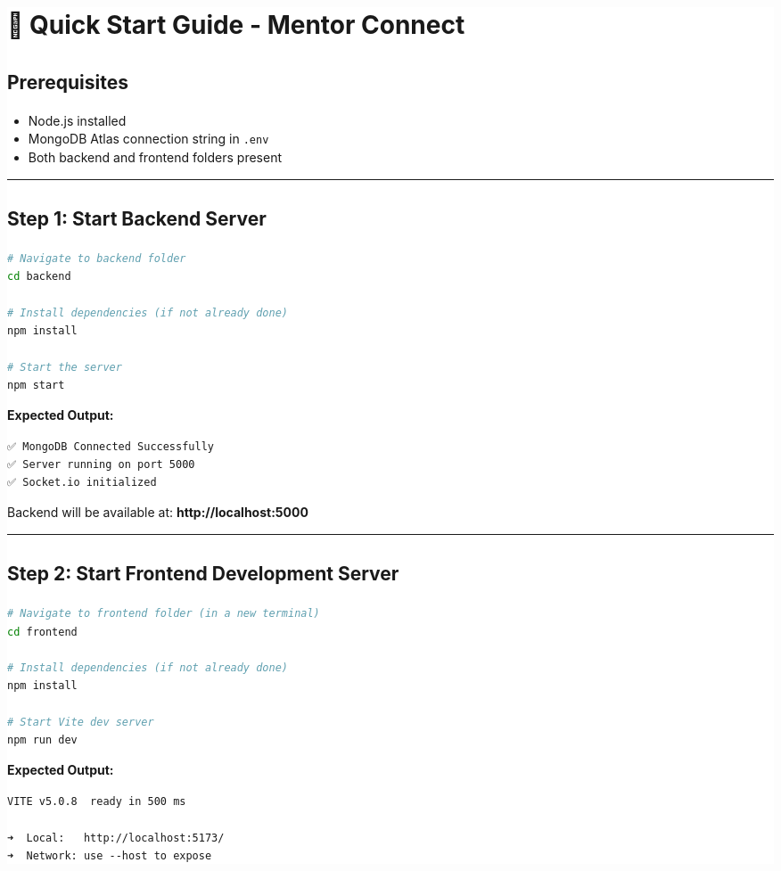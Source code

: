 # 🚀 Quick Start Guide - Mentor Connect

## Prerequisites
- Node.js installed
- MongoDB Atlas connection string in `.env`
- Both backend and frontend folders present

---

## Step 1: Start Backend Server

```bash
# Navigate to backend folder
cd backend

# Install dependencies (if not already done)
npm install

# Start the server
npm start
```

**Expected Output:**
```
✅ MongoDB Connected Successfully
✅ Server running on port 5000
✅ Socket.io initialized
```

Backend will be available at: **http://localhost:5000**

---

## Step 2: Start Frontend Development Server

```bash
# Navigate to frontend folder (in a new terminal)
cd frontend

# Install dependencies (if not already done)
npm install

# Start Vite dev server
npm run dev
```

**Expected Output:**
```
VITE v5.0.8  ready in 500 ms

➜  Local:   http://localhost:5173/
➜  Network: use --host to expose
```
